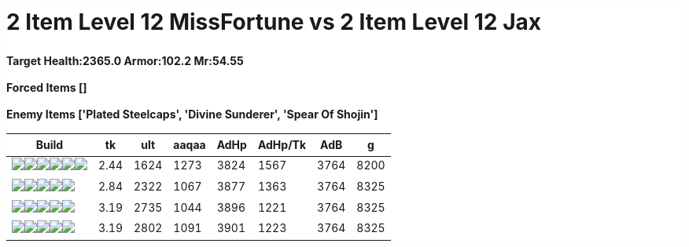 














# 2 Item Level 12 MissFortune vs 2 Item Level 12 Jax

**Target Health:2365.0 Armor:102.2 Mr:54.55**


**Forced Items []**


**Enemy Items ['Plated Steelcaps', 'Divine Sunderer', 'Spear Of Shojin']**




Build | tk | ult | aaqaa | AdHp | AdHp/Tk | AdB | g
-|-|-|-|-|-|-|-
![](/item/6672.png)![](/item/3124.png)![](/item/1001.png)![](/item/1053.png)![](/item/1055.png)![](/item/1036.png)|2.44|1624|1273|3824|1567|3764|8200
![](/item/6672.png)![](/item/3142.png)![](/item/1053.png)![](/item/1055.png)![](/item/1037.png)|2.84|2322|1067|3877|1363|3764|8325
![](/item/6676.png)![](/item/3142.png)![](/item/1053.png)![](/item/1055.png)![](/item/1037.png)|3.19|2735|1044|3896|1221|3764|8325
![](/item/3142.png)![](/item/3036.png)![](/item/1053.png)![](/item/1055.png)![](/item/1037.png)|3.19|2802|1091|3901|1223|3764|8325










































